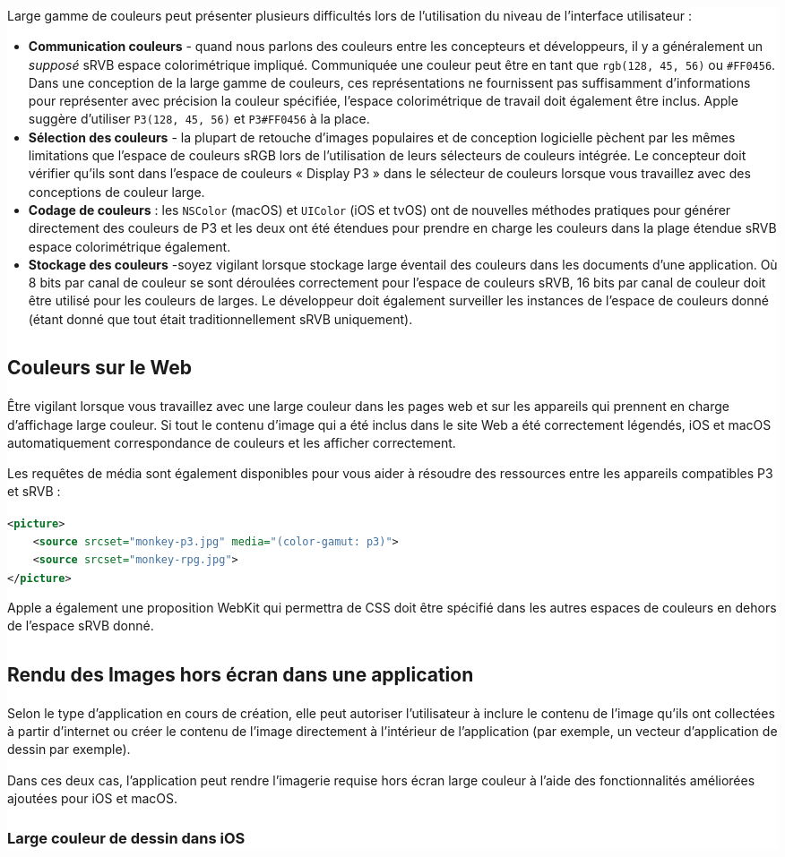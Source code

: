 Large gamme de couleurs peut présenter plusieurs difficultés lors de l’utilisation du niveau de l’interface utilisateur :

- **Communication couleurs** - quand nous parlons des couleurs entre les concepteurs et développeurs, il y a généralement un _supposé_ sRVB espace colorimétrique impliqué. Communiquée une couleur peut être en tant que `rgb(128, 45, 56)` ou `#FF0456`. Dans une conception de la large gamme de couleurs, ces représentations ne fournissent pas suffisamment d’informations pour représenter avec précision la couleur spécifiée, l’espace colorimétrique de travail doit également être inclus. Apple suggère d’utiliser `P3(128, 45, 56)` et `P3#FF0456` à la place. 
- **Sélection des couleurs** - la plupart de retouche d’images populaires et de conception logicielle pèchent par les mêmes limitations que l’espace de couleurs sRGB lors de l’utilisation de leurs sélecteurs de couleurs intégrée. Le concepteur doit vérifier qu’ils sont dans l’espace de couleurs « Display P3 » dans le sélecteur de couleurs lorsque vous travaillez avec des conceptions de couleur large.
- **Codage de couleurs** : les `NSColor` (macOS) et `UIColor` (iOS et tvOS) ont de nouvelles méthodes pratiques pour générer directement des couleurs de P3 et les deux ont été étendues pour prendre en charge les couleurs dans la plage étendue sRVB espace colorimétrique également.
- **Stockage des couleurs** -soyez vigilant lorsque stockage large éventail des couleurs dans les documents d’une application. Où 8 bits par canal de couleur se sont déroulées correctement pour l’espace de couleurs sRVB, 16 bits par canal de couleur doit être utilisé pour les couleurs de larges. Le développeur doit également surveiller les instances de l’espace de couleurs donné (étant donné que tout était traditionnellement sRVB uniquement).

## <a name="colors-on-the-web"></a>Couleurs sur le Web

Être vigilant lorsque vous travaillez avec une large couleur dans les pages web et sur les appareils qui prennent en charge d’affichage large couleur. Si tout le contenu d’image qui a été inclus dans le site Web a été correctement légendés, iOS et macOS automatiquement correspondance de couleurs et les afficher correctement.

Les requêtes de média sont également disponibles pour vous aider à résoudre des ressources entre les appareils compatibles P3 et sRVB :

```xml
<picture>
    <source srcset="monkey-p3.jpg" media="(color-gamut: p3)">
    <source srcset="monkey-rpg.jpg">
</picture>
```

Apple a également une proposition WebKit qui permettra de CSS doit être spécifié dans les autres espaces de couleurs en dehors de l’espace sRVB donné.

## <a name="rendering-off-screen-images-in-app"></a>Rendu des Images hors écran dans une application

Selon le type d’application en cours de création, elle peut autoriser l’utilisateur à inclure le contenu de l’image qu’ils ont collectées à partir d’internet ou créer le contenu de l’image directement à l’intérieur de l’application (par exemple, un vecteur d’application de dessin par exemple).

Dans ces deux cas, l’application peut rendre l’imagerie requise hors écran large couleur à l’aide des fonctionnalités améliorées ajoutées pour iOS et macOS.

### <a name="drawing-wide-color-in-ios"></a>Large couleur de dessin dans iOS
